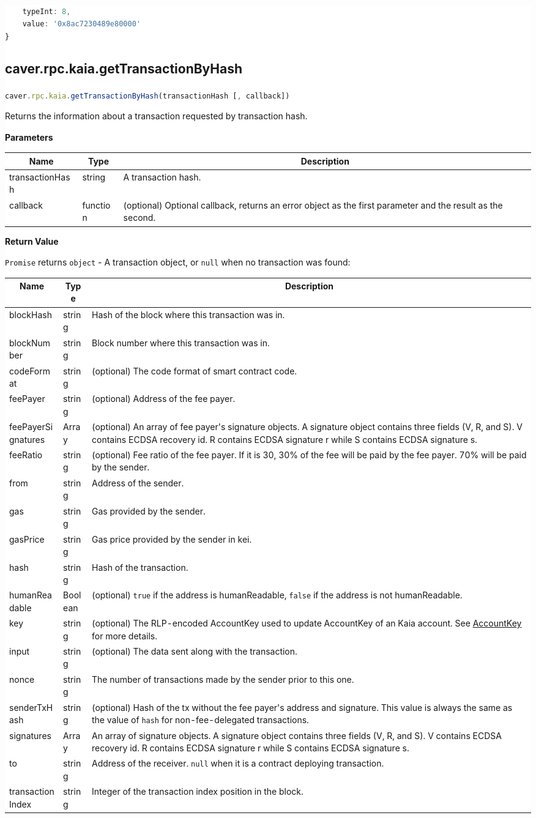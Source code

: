 ```javascript
    typeInt: 8,
    value: '0x8ac7230489e80000'
}
```

## caver.rpc.kaia.getTransactionByHash <a href="#caver-rpc-kaia-gettransactionbyhash" id="caver-rpc-kaia-gettransactionbyhash"></a>

```javascript
caver.rpc.kaia.getTransactionByHash(transactionHash [, callback])
```

Returns the information about a transaction requested by transaction hash.

**Parameters**

| Name            | Type     | Description                                                                                                |
| --------------- | -------- | ---------------------------------------------------------------------------------------------------------- |
| transactionHash | string   | A transaction hash.                                                                                        |
| callback        | function | (optional) Optional callback, returns an error object as the first parameter and the result as the second. |

**Return Value**

`Promise` returns `object` - A transaction object, or `null` when no transaction was found:

| Name               | Type    | Description                                                                                                                                                                                                  |
| ------------------ | ------- | ------------------------------------------------------------------------------------------------------------------------------------------------------------------------------------------------------------ |
| blockHash          | string  | Hash of the block where this transaction was in.                                                                                                                                                             |
| blockNumber        | string  | Block number where this transaction was in.                                                                                                                                                                  |
| codeFormat         | string  | (optional) The code format of smart contract code.                                                                                                                                                           |
| feePayer           | string  | (optional) Address of the fee payer.                                                                                                                                                                         |
| feePayerSignatures | Array   | (optional) An array of fee payer's signature objects. A signature object contains three fields (V, R, and S). V contains ECDSA recovery id. R contains ECDSA signature r while S contains ECDSA signature s. |
| feeRatio           | string  | (optional) Fee ratio of the fee payer. If it is 30, 30% of the fee will be paid by the fee payer. 70% will be paid by the sender.                                                                            |
| from               | string  | Address of the sender.                                                                                                                                                                                       |
| gas                | string  | Gas provided by the sender.                                                                                                                                                                                  |
| gasPrice           | string  | Gas price provided by the sender in kei.                                                                                                                                                                     |
| hash               | string  | Hash of the transaction.                                                                                                                                                                                     |
| humanReadable      | Boolean | (optional) `true` if the address is humanReadable, `false` if the address is not humanReadable.                                                                                                              |
| key                | string  | (optional) The RLP-encoded AccountKey used to update AccountKey of an Kaia account. See [AccountKey](../../../../../learn/accounts.md#account-key) for more details.                               |
| input              | string  | (optional) The data sent along with the transaction.                                                                                                                                                         |
| nonce              | string  | The number of transactions made by the sender prior to this one.                                                                                                                                             |
| senderTxHash       | string  | (optional) Hash of the tx without the fee payer's address and signature. This value is always the same as the value of `hash` for non-fee-delegated transactions.                                            |
| signatures         | Array   | An array of signature objects. A signature object contains three fields (V, R, and S). V contains ECDSA recovery id. R contains ECDSA signature r while S contains ECDSA signature s.                        |
| to                 | string  | Address of the receiver. `null` when it is a contract deploying transaction.                                                                                                                                 |
| transactionIndex   | string  | Integer of the transaction index position in the block.                                                                                                                                                      |